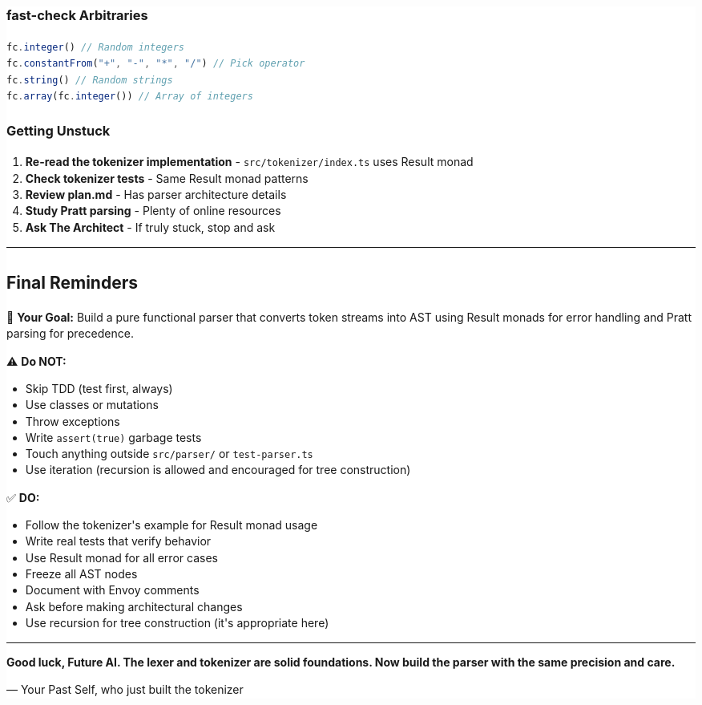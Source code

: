### fast-check Arbitraries

```typescript
fc.integer() // Random integers
fc.constantFrom("+", "-", "*", "/") // Pick operator
fc.string() // Random strings
fc.array(fc.integer()) // Array of integers
```

### Getting Unstuck

1. **Re-read the tokenizer implementation** - `src/tokenizer/index.ts` uses Result monad
2. **Check tokenizer tests** - Same Result monad patterns
3. **Review plan.md** - Has parser architecture details
4. **Study Pratt parsing** - Plenty of online resources
5. **Ask The Architect** - If truly stuck, stop and ask

---

## Final Reminders

🎯 **Your Goal:** Build a pure functional parser that converts token streams into AST using Result monads for error handling and Pratt parsing for precedence.

⚠️ **Do NOT:**

- Skip TDD (test first, always)
- Use classes or mutations
- Throw exceptions
- Write `assert(true)` garbage tests
- Touch anything outside `src/parser/` or `test-parser.ts`
- Use iteration (recursion is allowed and encouraged for tree construction)

✅ **DO:**

- Follow the tokenizer's example for Result monad usage
- Write real tests that verify behavior
- Use Result monad for all error cases
- Freeze all AST nodes
- Document with Envoy comments
- Ask before making architectural changes
- Use recursion for tree construction (it's appropriate here)

---

**Good luck, Future AI. The lexer and tokenizer are solid foundations. Now build the parser with the same precision and care.**

— Your Past Self, who just built the tokenizer
